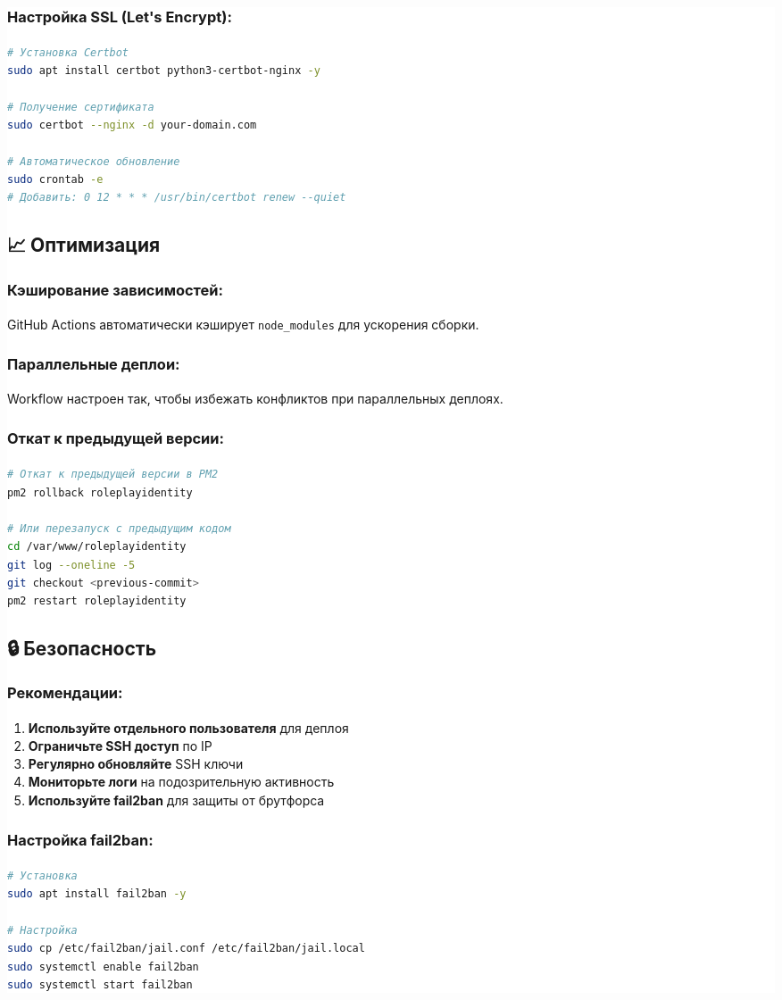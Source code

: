 ### Настройка SSL (Let's Encrypt):

```bash
# Установка Certbot
sudo apt install certbot python3-certbot-nginx -y

# Получение сертификата
sudo certbot --nginx -d your-domain.com

# Автоматическое обновление
sudo crontab -e
# Добавить: 0 12 * * * /usr/bin/certbot renew --quiet
```

## 📈 Оптимизация

### Кэширование зависимостей:

GitHub Actions автоматически кэширует `node_modules` для ускорения сборки.

### Параллельные деплои:

Workflow настроен так, чтобы избежать конфликтов при параллельных деплоях.

### Откат к предыдущей версии:

```bash
# Откат к предыдущей версии в PM2
pm2 rollback roleplayidentity

# Или перезапуск с предыдущим кодом
cd /var/www/roleplayidentity
git log --oneline -5
git checkout <previous-commit>
pm2 restart roleplayidentity
```

## 🔒 Безопасность

### Рекомендации:

1. **Используйте отдельного пользователя** для деплоя
2. **Ограничьте SSH доступ** по IP
3. **Регулярно обновляйте** SSH ключи
4. **Мониторьте логи** на подозрительную активность
5. **Используйте fail2ban** для защиты от брутфорса

### Настройка fail2ban:

```bash
# Установка
sudo apt install fail2ban -y

# Настройка
sudo cp /etc/fail2ban/jail.conf /etc/fail2ban/jail.local
sudo systemctl enable fail2ban
sudo systemctl start fail2ban
```
